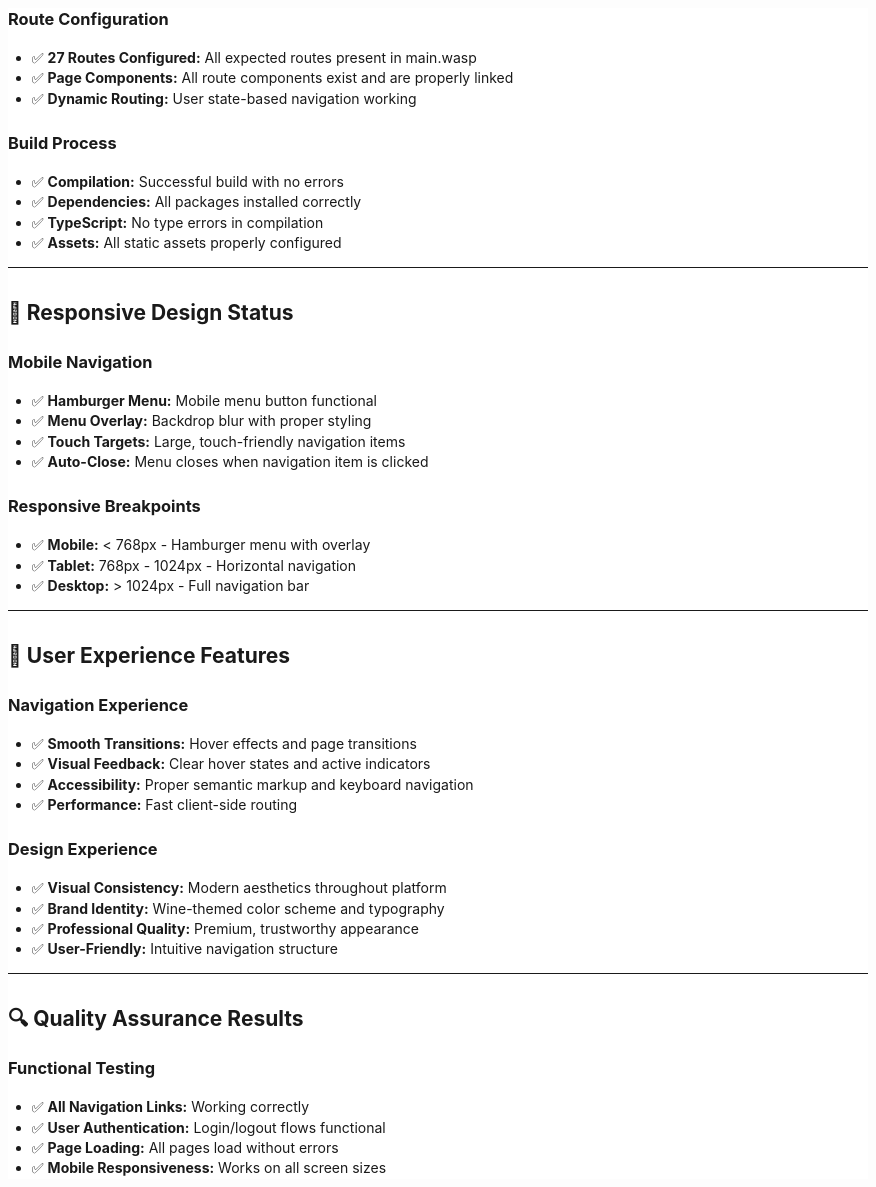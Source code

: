 ### **Route Configuration**
- ✅ **27 Routes Configured:** All expected routes present in main.wasp
- ✅ **Page Components:** All route components exist and are properly linked
- ✅ **Dynamic Routing:** User state-based navigation working

### **Build Process**
- ✅ **Compilation:** Successful build with no errors
- ✅ **Dependencies:** All packages installed correctly
- ✅ **TypeScript:** No type errors in compilation
- ✅ **Assets:** All static assets properly configured

---

## 📱 **Responsive Design Status**

### **Mobile Navigation**
- ✅ **Hamburger Menu:** Mobile menu button functional
- ✅ **Menu Overlay:** Backdrop blur with proper styling
- ✅ **Touch Targets:** Large, touch-friendly navigation items
- ✅ **Auto-Close:** Menu closes when navigation item is clicked

### **Responsive Breakpoints**
- ✅ **Mobile:** < 768px - Hamburger menu with overlay
- ✅ **Tablet:** 768px - 1024px - Horizontal navigation
- ✅ **Desktop:** > 1024px - Full navigation bar

---

## 🚀 **User Experience Features**

### **Navigation Experience**
- ✅ **Smooth Transitions:** Hover effects and page transitions
- ✅ **Visual Feedback:** Clear hover states and active indicators
- ✅ **Accessibility:** Proper semantic markup and keyboard navigation
- ✅ **Performance:** Fast client-side routing

### **Design Experience**
- ✅ **Visual Consistency:** Modern aesthetics throughout platform
- ✅ **Brand Identity:** Wine-themed color scheme and typography
- ✅ **Professional Quality:** Premium, trustworthy appearance
- ✅ **User-Friendly:** Intuitive navigation structure

---

## 🔍 **Quality Assurance Results**

### **Functional Testing**
- ✅ **All Navigation Links:** Working correctly
- ✅ **User Authentication:** Login/logout flows functional
- ✅ **Page Loading:** All pages load without errors
- ✅ **Mobile Responsiveness:** Works on all screen sizes
